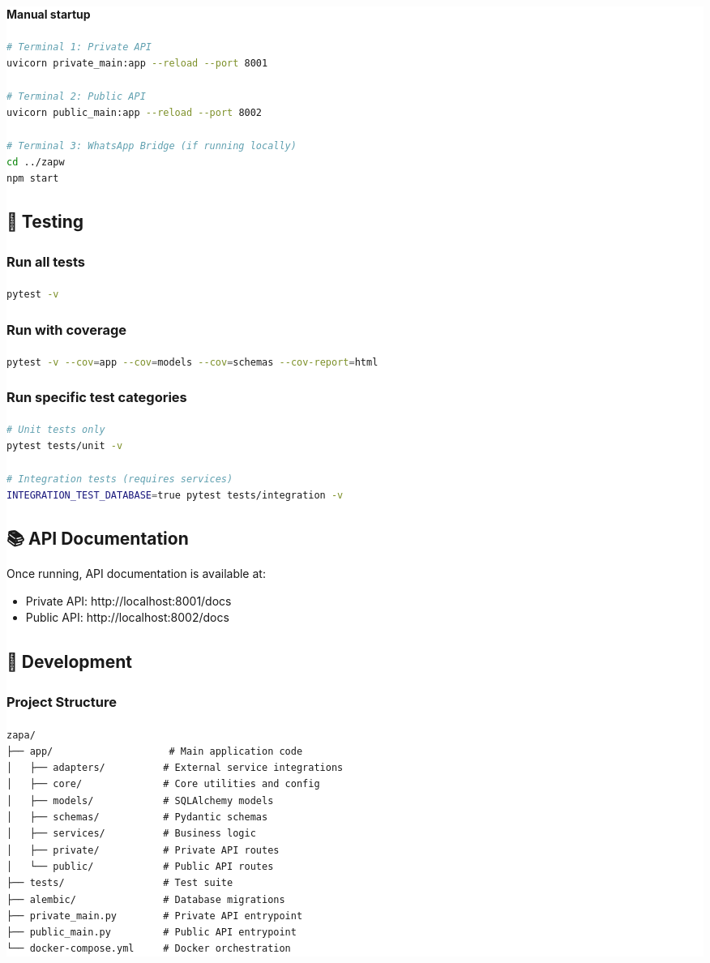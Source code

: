 #### Manual startup
```bash
# Terminal 1: Private API
uvicorn private_main:app --reload --port 8001

# Terminal 2: Public API  
uvicorn public_main:app --reload --port 8002

# Terminal 3: WhatsApp Bridge (if running locally)
cd ../zapw
npm start
```

## 🧪 Testing

### Run all tests
```bash
pytest -v
```

### Run with coverage
```bash
pytest -v --cov=app --cov=models --cov=schemas --cov-report=html
```

### Run specific test categories
```bash
# Unit tests only
pytest tests/unit -v

# Integration tests (requires services)
INTEGRATION_TEST_DATABASE=true pytest tests/integration -v
```

## 📚 API Documentation

Once running, API documentation is available at:
- Private API: http://localhost:8001/docs
- Public API: http://localhost:8002/docs

## 🔧 Development

### Project Structure
```
zapa/
├── app/                    # Main application code
│   ├── adapters/          # External service integrations
│   ├── core/              # Core utilities and config
│   ├── models/            # SQLAlchemy models
│   ├── schemas/           # Pydantic schemas
│   ├── services/          # Business logic
│   ├── private/           # Private API routes
│   └── public/            # Public API routes
├── tests/                 # Test suite
├── alembic/               # Database migrations
├── private_main.py        # Private API entrypoint
├── public_main.py         # Public API entrypoint
└── docker-compose.yml     # Docker orchestration
```
